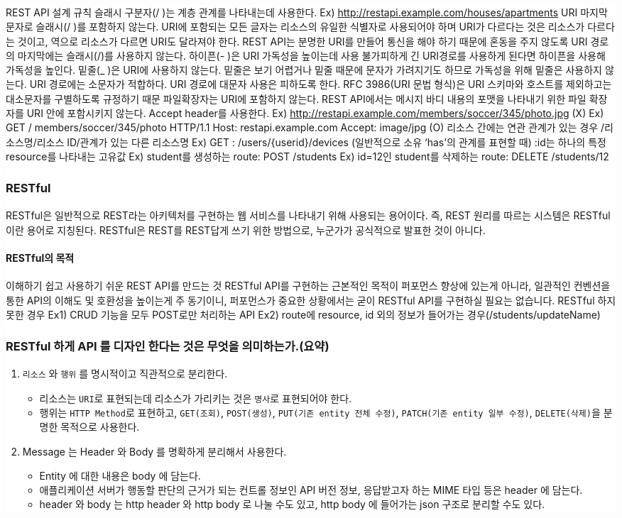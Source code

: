 REST API 설계 규칙
슬래시 구분자(/ )는 계층 관계를 나타내는데 사용한다.
Ex) <http://restapi.example.com/houses/apartments>
URI 마지막 문자로 슬래시(/ )를 포함하지 않는다.
URI에 포함되는 모든 글자는 리소스의 유일한 식별자로 사용되어야 하며 URI가 다르다는 것은 리소스가 다르다는 것이고, 역으로 리소스가 다르면 URI도 달라져야 한다.
REST API는 분명한 URI를 만들어 통신을 해야 하기 때문에 혼동을 주지 않도록 URI 경로의 마지막에는 슬래시(/)를 사용하지 않는다.
하이픈(- )은 URI 가독성을 높이는데 사용
불가피하게 긴 URI경로를 사용하게 된다면 하이픈을 사용해 가독성을 높인다.
밑줄(\_ )은 URI에 사용하지 않는다.
밑줄은 보기 어렵거나 밑줄 때문에 문자가 가려지기도 하므로 가독성을 위해 밑줄은 사용하지 않는다.
URI 경로에는 소문자가 적합하다.
URI 경로에 대문자 사용은 피하도록 한다.
RFC 3986(URI 문법 형식)은 URI 스키마와 호스트를 제외하고는 대소문자를 구별하도록 규정하기 때문
파일확장자는 URI에 포함하지 않는다.
REST API에서는 메시지 바디 내용의 포맷을 나타내기 위한 파일 확장자를 URI 안에 포함시키지 않는다.
Accept header를 사용한다.
Ex) http://restapi.example.com/members/soccer/345/photo.jpg (X)
Ex) GET / members/soccer/345/photo HTTP/1.1 Host: restapi.example.com Accept: image/jpg (O)
리소스 간에는 연관 관계가 있는 경우
/리소스명/리소스 ID/관계가 있는 다른 리소스명
Ex) GET : /users/{userid}/devices (일반적으로 소유 ‘has’의 관계를 표현할 때)
:id는 하나의 특정 resource를 나타내는 고유값
Ex) student를 생성하는 route: POST /students
Ex) id=12인 student를 삭제하는 route: DELETE /students/12

### RESTful

RESTful은 일반적으로 REST라는 아키텍처를 구현하는 웹 서비스를 나타내기 위해 사용되는 용어이다.
즉, REST 원리를 따르는 시스템은 RESTful이란 용어로 지칭된다.
RESTful은 REST를 REST답게 쓰기 위한 방법으로, 누군가가 공식적으로 발표한 것이 아니다.

#### RESTful의 목적

이해하기 쉽고 사용하기 쉬운 REST API를 만드는 것
RESTful API를 구현하는 근본적인 목적이 퍼포먼스 향상에 있는게 아니라, 일관적인 컨벤션을 통한 API의 이해도 및 호환성을 높이는게 주 동기이니, 퍼포먼스가 중요한 상황에서는 굳이 RESTful API를 구현하실 필요는 없습니다.
RESTful 하지 못한 경우
Ex1) CRUD 기능을 모두 POST로만 처리하는 API
Ex2) route에 resource, id 외의 정보가 들어가는 경우(/students/updateName)

### RESTful 하게 API 를 디자인 한다는 것은 무엇을 의미하는가.(요약)

1. `리소스` 와 `행위` 를 명시적이고 직관적으로 분리한다.

   - 리소스는 `URI`로 표현되는데 리소스가 가리키는 것은 `명사`로 표현되어야 한다.
   - 행위는 `HTTP Method`로 표현하고, `GET(조회)`, `POST(생성)`, `PUT(기존 entity 전체 수정)`, `PATCH(기존 entity 일부 수정)`, `DELETE(삭제)`을 분명한 목적으로 사용한다.

2. Message 는 Header 와 Body 를 명확하게 분리해서 사용한다.

   - Entity 에 대한 내용은 body 에 담는다.
   - 애플리케이션 서버가 행동할 판단의 근거가 되는 컨트롤 정보인 API 버전 정보, 응답받고자 하는 MIME 타입 등은 header 에 담는다.
   - header 와 body 는 http header 와 http body 로 나눌 수도 있고, http body 에 들어가는 json 구조로 분리할 수도 있다.
